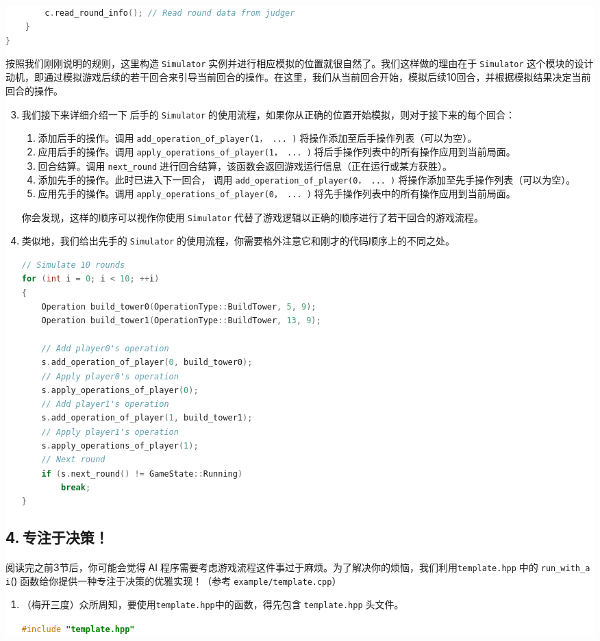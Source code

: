    ```cpp
           c.read_round_info(); // Read round data from judger
       }
   }
   ```
   
   按照我们刚刚说明的规则，这里构造 `Simulator` 实例并进行相应模拟的位置就很自然了。我们这样做的理由在于 `Simulator` 这个模块的设计动机，即通过模拟游戏后续的若干回合来引导当前回合的操作。在这里，我们从当前回合开始，模拟后续10回合，并根据模拟结果决定当前回合的操作。
   
   
   
3. 我们接下来详细介绍一下 后手的 `Simulator` 的使用流程，如果你从正确的位置开始模拟，则对于接下来的每个回合：

   1. 添加后手的操作。调用 `add_operation_of_player(1， ... )` 将操作添加至后手操作列表（可以为空）。 
   2. 应用后手的操作。调用 `apply_operations_of_player(1， ... )` 将后手操作列表中的所有操作应用到当前局面。
   3. 回合结算。调用 `next_round` 进行回合结算，该函数会返回游戏运行信息（正在运行或某方获胜）。
   4. 添加先手的操作。此时已进入下一回合， 调用 `add_operation_of_player(0， ... )` 将操作添加至先手操作列表（可以为空）。
   5. 应用先手的操作。调用 `apply_operations_of_player(0， ... )` 将先手操作列表中的所有操作应用到当前局面。

   你会发现，这样的顺序可以视作你使用 `Simulator` 代替了游戏逻辑以正确的顺序进行了若干回合的游戏流程。

   

4. 类似地，我们给出先手的 `Simulator` 的使用流程，你需要格外注意它和刚才的代码顺序上的不同之处。

   ```cpp
   // Simulate 10 rounds
   for (int i = 0; i < 10; ++i)
   {
       Operation build_tower0(OperationType::BuildTower, 5, 9);
       Operation build_tower1(OperationType::BuildTower, 13, 9);
   
       // Add player0's operation
       s.add_operation_of_player(0, build_tower0);
       // Apply player0's operation
       s.apply_operations_of_player(0);
       // Add player1's operation
       s.add_operation_of_player(1, build_tower1);
       // Apply player1's operation
       s.apply_operations_of_player(1);
       // Next round
       if (s.next_round() != GameState::Running)
           break;
   }
   ```
   
   

## 4. 专注于决策！

阅读完之前3节后，你可能会觉得 AI 程序需要考虑游戏流程这件事过于麻烦。为了解决你的烦恼，我们利用`template.hpp` 中的 `run_with_ai`() 函数给你提供一种专注于决策的优雅实现！（参考 `example/template.cpp`）

1. （梅开三度）众所周知，要使用`template.hpp`中的函数，得先包含 `template.hpp` 头文件。

   ```cpp
   #include "template.hpp"
   ```
